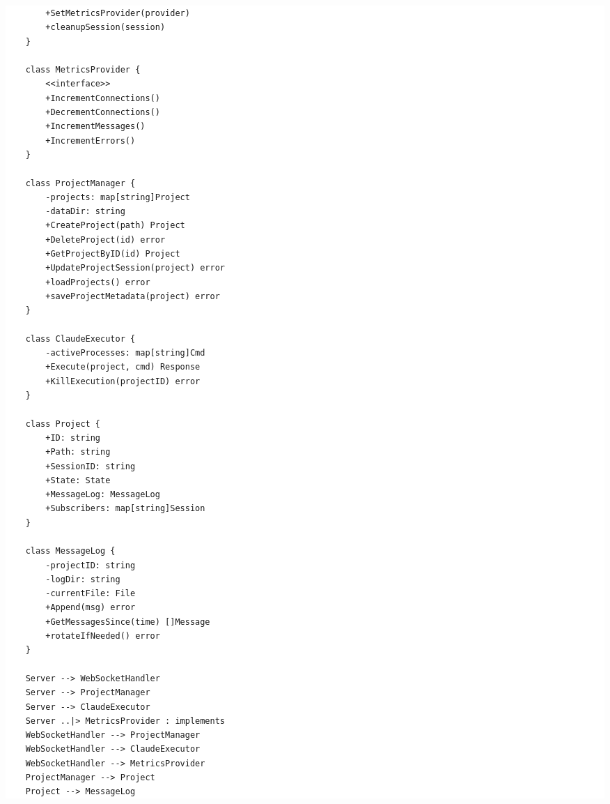 ```mermaid
        +SetMetricsProvider(provider)
        +cleanupSession(session)
    }
    
    class MetricsProvider {
        <<interface>>
        +IncrementConnections()
        +DecrementConnections()
        +IncrementMessages()
        +IncrementErrors()
    }
    
    class ProjectManager {
        -projects: map[string]Project
        -dataDir: string
        +CreateProject(path) Project
        +DeleteProject(id) error
        +GetProjectByID(id) Project
        +UpdateProjectSession(project) error
        +loadProjects() error
        +saveProjectMetadata(project) error
    }
    
    class ClaudeExecutor {
        -activeProcesses: map[string]Cmd
        +Execute(project, cmd) Response
        +KillExecution(projectID) error
    }
    
    class Project {
        +ID: string
        +Path: string
        +SessionID: string
        +State: State
        +MessageLog: MessageLog
        +Subscribers: map[string]Session
    }
    
    class MessageLog {
        -projectID: string
        -logDir: string
        -currentFile: File
        +Append(msg) error
        +GetMessagesSince(time) []Message
        +rotateIfNeeded() error
    }
    
    Server --> WebSocketHandler
    Server --> ProjectManager
    Server --> ClaudeExecutor
    Server ..|> MetricsProvider : implements
    WebSocketHandler --> ProjectManager
    WebSocketHandler --> ClaudeExecutor
    WebSocketHandler --> MetricsProvider
    ProjectManager --> Project
    Project --> MessageLog
```
